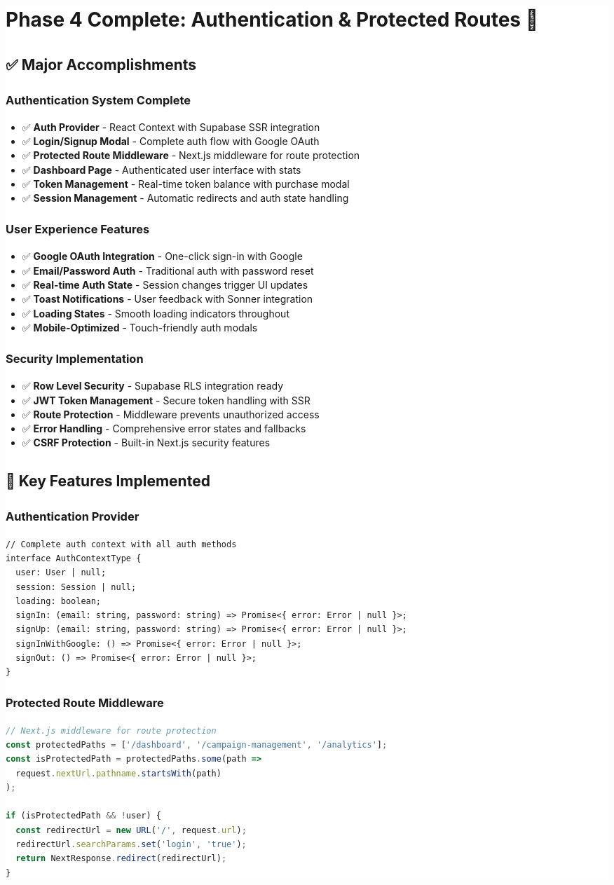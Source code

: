 # Phase 4 Complete: Authentication & Protected Routes 🔐

## ✅ Major Accomplishments

### **Authentication System Complete**
- ✅ **Auth Provider** - React Context with Supabase SSR integration
- ✅ **Login/Signup Modal** - Complete auth flow with Google OAuth
- ✅ **Protected Route Middleware** - Next.js middleware for route protection
- ✅ **Dashboard Page** - Authenticated user interface with stats
- ✅ **Token Management** - Real-time token balance with purchase modal
- ✅ **Session Management** - Automatic redirects and auth state handling

### **User Experience Features**
- ✅ **Google OAuth Integration** - One-click sign-in with Google
- ✅ **Email/Password Auth** - Traditional auth with password reset
- ✅ **Real-time Auth State** - Session changes trigger UI updates
- ✅ **Toast Notifications** - User feedback with Sonner integration
- ✅ **Loading States** - Smooth loading indicators throughout
- ✅ **Mobile-Optimized** - Touch-friendly auth modals

### **Security Implementation**
- ✅ **Row Level Security** - Supabase RLS integration ready
- ✅ **JWT Token Management** - Secure token handling with SSR
- ✅ **Route Protection** - Middleware prevents unauthorized access
- ✅ **Error Handling** - Comprehensive error states and fallbacks
- ✅ **CSRF Protection** - Built-in Next.js security features

## 🎯 Key Features Implemented

### **Authentication Provider**
```tsx
// Complete auth context with all auth methods
interface AuthContextType {
  user: User | null;
  session: Session | null;
  loading: boolean;
  signIn: (email: string, password: string) => Promise<{ error: Error | null }>;
  signUp: (email: string, password: string) => Promise<{ error: Error | null }>;
  signInWithGoogle: () => Promise<{ error: Error | null }>;
  signOut: () => Promise<{ error: Error | null }>;
}
```

### **Protected Route Middleware**
```typescript
// Next.js middleware for route protection
const protectedPaths = ['/dashboard', '/campaign-management', '/analytics'];
const isProtectedPath = protectedPaths.some(path => 
  request.nextUrl.pathname.startsWith(path)
);

if (isProtectedPath && !user) {
  const redirectUrl = new URL('/', request.url);
  redirectUrl.searchParams.set('login', 'true');
  return NextResponse.redirect(redirectUrl);
}
```
